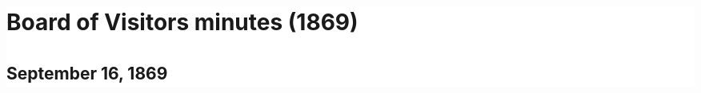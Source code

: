 
<script type="application/ld+json">
{
"@context": "http://schema.org",
"@type": "BoardMinutes",
"name": "Board of Visitors Minutes",
"startDate": "1869-09-16",
"endDate": "1869-09-17",
"location": {
"@type": "Place",
"name": "University of Virginia Library",
"address": {
"@type": "PostalAddress",
"addressLocality": "Charlottesville",
"addressRegion": "Virginia"
}
},
"organizer": {
"@type": "Organization",
"name": "University of Virginia Board of Visitors"
},
"keywords": "Board of Visitors, University of Virginia, minutes, meeting",
"description": "Minutes from the Board of Visitors meeting at the University of Virginia, discussing faculty appointments, financial matters, and the establishment of an Agricultural Department.",
"attendee": \[
"B. Johnson Barbour, Rector",
"John R. Woods",
"R. W. Hughes",
"W. E. M. Word",
"Thomas J. Pretlow",
"Samuel Watts"
],
"about": \[
{
"@type": "EducationalOrganization",
"name": "University of Virginia"
},
{
"@type": "Event",
"name": "Board of Visitors Meeting",
"description": "Official meeting of the governing body of the University of Virginia."
}
]
}

</script>

# Board of Visitors minutes (1869)

## September 16, 1869
